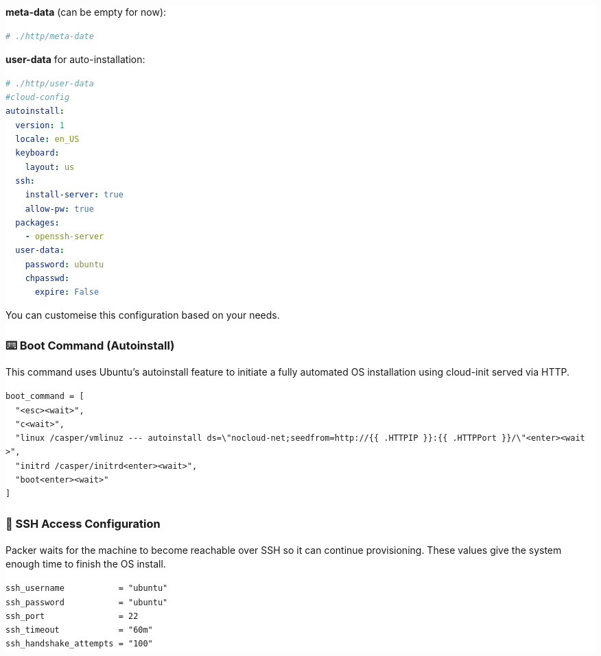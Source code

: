 **meta-data** (can be empty for now):
```yaml
# ./http/meta-date

```

**user-data** for auto-installation:
```yaml
# ./http/user-data
#cloud-config
autoinstall:
  version: 1
  locale: en_US
  keyboard:
    layout: us
  ssh:
    install-server: true
    allow-pw: true
  packages:
    - openssh-server
  user-data:
    password: ubuntu
    chpasswd:
      expire: False
```
You can customeise this configuration based on your needs.

### ⌨️ Boot Command (Autoinstall)
This command uses Ubuntu’s autoinstall feature to initiate a fully automated OS installation using cloud-init served via HTTP.

```hcl
boot_command = [
  "<esc><wait>",
  "c<wait>",
  "linux /casper/vmlinuz --- autoinstall ds=\"nocloud-net;seedfrom=http://{{ .HTTPIP }}:{{ .HTTPPort }}/\"<enter><wait>",
  "initrd /casper/initrd<enter><wait>",
  "boot<enter><wait>"
]
```

### 🔐 SSH Access Configuration
Packer waits for the machine to become reachable over SSH so it can continue provisioning. These values give the system enough time to finish the OS install.

```hcl
ssh_username           = "ubuntu"
ssh_password           = "ubuntu"
ssh_port               = 22
ssh_timeout            = "60m"
ssh_handshake_attempts = "100"
```
